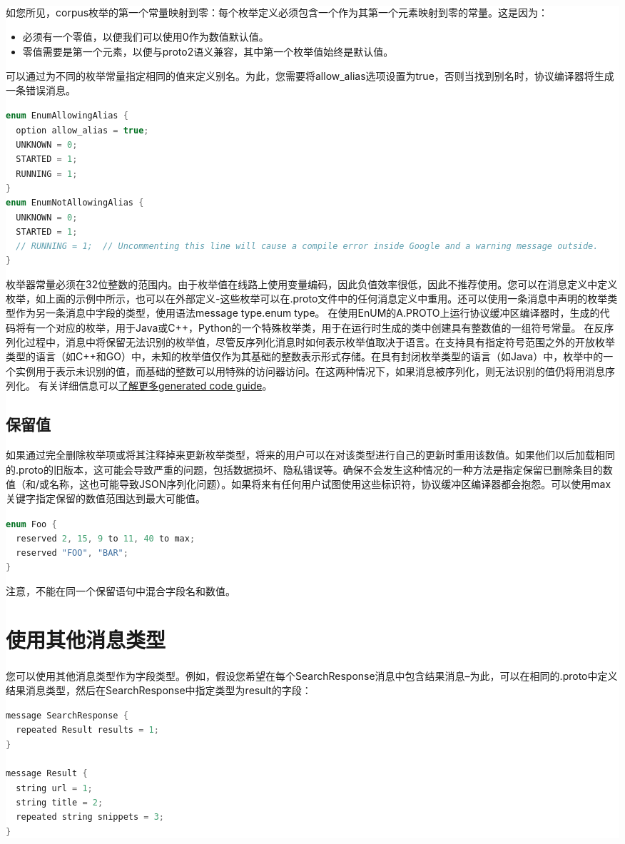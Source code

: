 如您所见，corpus枚举的第一个常量映射到零：每个枚举定义必须包含一个作为其第一个元素映射到零的常量。这是因为：
* 必须有一个零值，以便我们可以使用0作为数值默认值。
* 零值需要是第一个元素，以便与proto2语义兼容，其中第一个枚举值始终是默认值。

可以通过为不同的枚举常量指定相同的值来定义别名。为此，您需要将allow_alias选项设置为true，否则当找到别名时，协议编译器将生成一条错误消息。
```cpp
enum EnumAllowingAlias {
  option allow_alias = true;
  UNKNOWN = 0;
  STARTED = 1;
  RUNNING = 1;
}
enum EnumNotAllowingAlias {
  UNKNOWN = 0;
  STARTED = 1;
  // RUNNING = 1;  // Uncommenting this line will cause a compile error inside Google and a warning message outside.
}
```

枚举器常量必须在32位整数的范围内。由于枚举值在线路上使用变量编码，因此负值效率很低，因此不推荐使用。您可以在消息定义中定义枚举，如上面的示例中所示，也可以在外部定义-这些枚举可以在.proto文件中的任何消息定义中重用。还可以使用一条消息中声明的枚举类型作为另一条消息中字段的类型，使用语法message type.enum type。
在使用EnUM的A.PROTO上运行协议缓冲区编译器时，生成的代码将有一个对应的枚举，用于Java或C++，Python的一个特殊枚举类，用于在运行时生成的类中创建具有整数值的一组符号常量。
在反序列化过程中，消息中将保留无法识别的枚举值，尽管反序列化消息时如何表示枚举值取决于语言。在支持具有指定符号范围之外的开放枚举类型的语言（如C++和GO）中，未知的枚举值仅作为其基础的整数表示形式存储。在具有封闭枚举类型的语言（如Java）中，枚举中的一个实例用于表示未识别的值，而基础的整数可以用特殊的访问器访问。在这两种情况下，如果消息被序列化，则无法识别的值仍将用消息序列化。
有关详细信息可以[了解更多generated code guide](https://developers.google.com/protocol-buffers/docs/reference/overview)。
## 保留值
如果通过完全删除枚举项或将其注释掉来更新枚举类型，将来的用户可以在对该类型进行自己的更新时重用该数值。如果他们以后加载相同的.proto的旧版本，这可能会导致严重的问题，包括数据损坏、隐私错误等。确保不会发生这种情况的一种方法是指定保留已删除条目的数值（和/或名称，这也可能导致JSON序列化问题）。如果将来有任何用户试图使用这些标识符，协议缓冲区编译器都会抱怨。可以使用max关键字指定保留的数值范围达到最大可能值。
```cpp
enum Foo {
  reserved 2, 15, 9 to 11, 40 to max;
  reserved "FOO", "BAR";
}
```

注意，不能在同一个保留语句中混合字段名和数值。

# 使用其他消息类型
您可以使用其他消息类型作为字段类型。例如，假设您希望在每个SearchResponse消息中包含结果消息–为此，可以在相同的.proto中定义结果消息类型，然后在SearchResponse中指定类型为result的字段：
```cpp
message SearchResponse {
  repeated Result results = 1;
}

message Result {
  string url = 1;
  string title = 2;
  repeated string snippets = 3;
}
```
